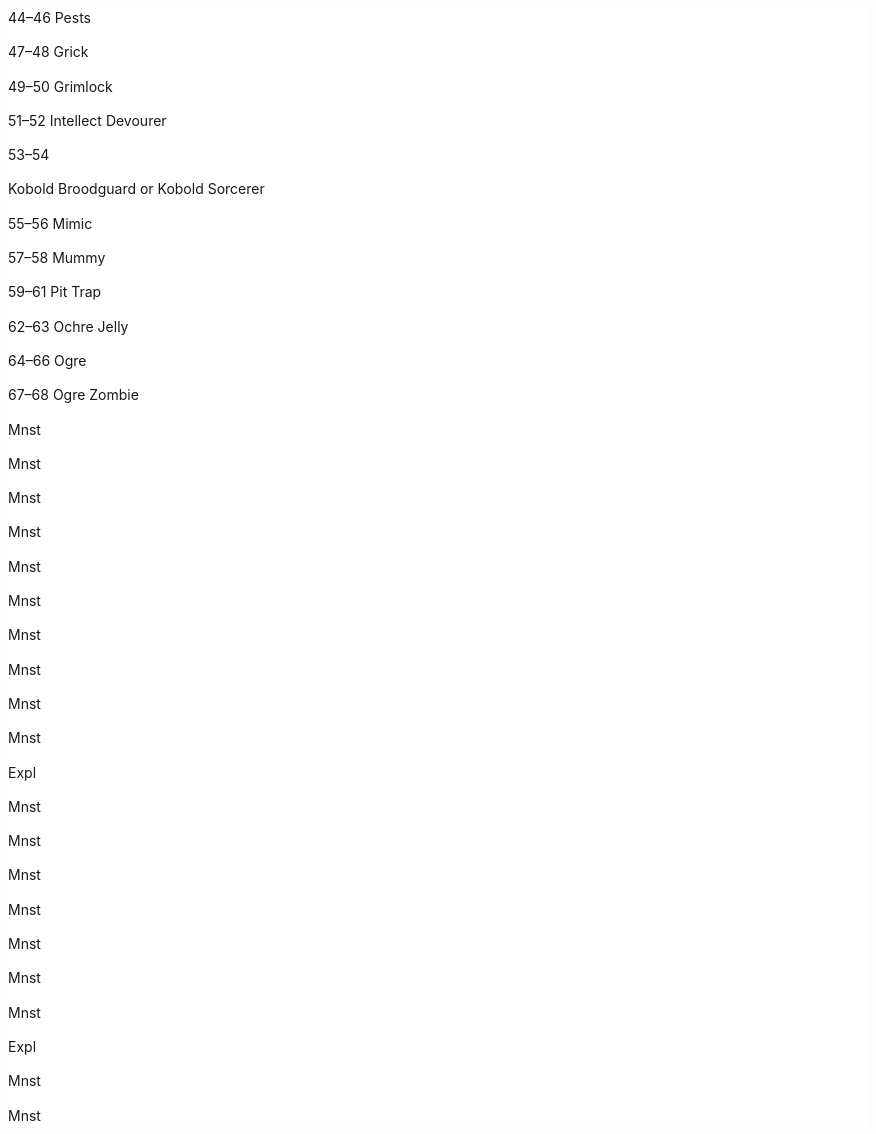 44–46 Pests

47–48 Grick

49–50 Grimlock

51–52 Intellect Devourer

53–54

Kobold Broodguard or Kobold Sorcerer

55–56 Mimic

57–58 Mummy

59–61 Pit Trap

62–63 Ochre Jelly

64–66 Ogre

67–68 Ogre Zombie

Mnst

Mnst

Mnst

Mnst

Mnst

Mnst

Mnst

Mnst

Mnst

Mnst

Expl

Mnst

Mnst

Mnst

Mnst

Mnst

Mnst

Mnst

Expl

Mnst

Mnst
